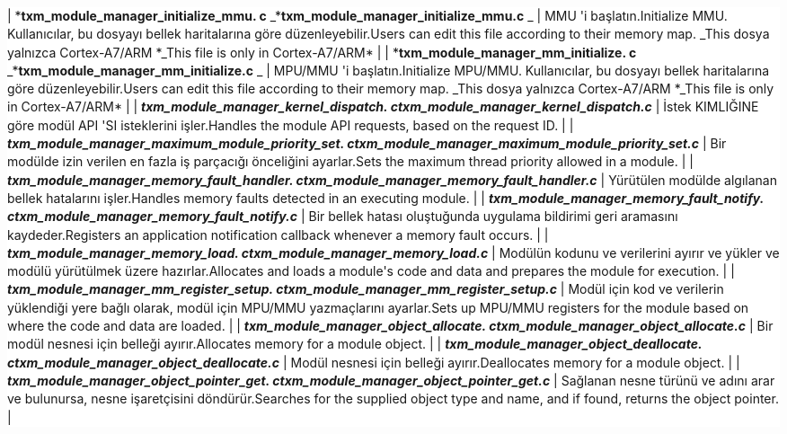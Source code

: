 | <span data-ttu-id="af1a6-166">\***txm_module_manager_initialize_mmu. c** _</span><span class="sxs-lookup"><span data-stu-id="af1a6-166">\***txm_module_manager_initialize_mmu.c** _</span></span> | <span data-ttu-id="af1a6-167">MMU 'i başlatın.</span><span class="sxs-lookup"><span data-stu-id="af1a6-167">Initialize MMU.</span></span> <span data-ttu-id="af1a6-168">Kullanıcılar, bu dosyayı bellek haritalarına göre düzenleyebilir.</span><span class="sxs-lookup"><span data-stu-id="af1a6-168">Users can edit this file according to their memory map.</span></span> <span data-ttu-id="af1a6-169">_This dosya yalnızca Cortex-A7/ARM \*</span><span class="sxs-lookup"><span data-stu-id="af1a6-169">_This file is only in Cortex-A7/ARM\*</span></span> |
| <span data-ttu-id="af1a6-170">\***txm_module_manager_mm_initialize. c** _</span><span class="sxs-lookup"><span data-stu-id="af1a6-170">\***txm_module_manager_mm_initialize.c** _</span></span> | <span data-ttu-id="af1a6-171">MPU/MMU 'i başlatın.</span><span class="sxs-lookup"><span data-stu-id="af1a6-171">Initialize MPU/MMU.</span></span> <span data-ttu-id="af1a6-172">Kullanıcılar, bu dosyayı bellek haritalarına göre düzenleyebilir.</span><span class="sxs-lookup"><span data-stu-id="af1a6-172">Users can edit this file according to their memory map.</span></span> <span data-ttu-id="af1a6-173">_This dosya yalnızca Cortex-A7/ARM \*</span><span class="sxs-lookup"><span data-stu-id="af1a6-173">_This file is only in Cortex-A7/ARM\*</span></span> |
| <span data-ttu-id="af1a6-174">***txm_module_manager_kernel_dispatch. c***</span><span class="sxs-lookup"><span data-stu-id="af1a6-174">***txm_module_manager_kernel_dispatch.c***</span></span> | <span data-ttu-id="af1a6-175">İstek KIMLIĞINE göre modül API 'SI isteklerini işler.</span><span class="sxs-lookup"><span data-stu-id="af1a6-175">Handles the module API requests, based on the request ID.</span></span> |
| <span data-ttu-id="af1a6-176">***txm_module_manager_maximum_module_priority_set. c***</span><span class="sxs-lookup"><span data-stu-id="af1a6-176">***txm_module_manager_maximum_module_priority_set.c***</span></span> | <span data-ttu-id="af1a6-177">Bir modülde izin verilen en fazla iş parçacığı önceliğini ayarlar.</span><span class="sxs-lookup"><span data-stu-id="af1a6-177">Sets the maximum thread priority allowed in a module.</span></span> |
| <span data-ttu-id="af1a6-178">***txm_module_manager_memory_fault_handler. c***</span><span class="sxs-lookup"><span data-stu-id="af1a6-178">***txm_module_manager_memory_fault_handler.c***</span></span> | <span data-ttu-id="af1a6-179">Yürütülen modülde algılanan bellek hatalarını işler.</span><span class="sxs-lookup"><span data-stu-id="af1a6-179">Handles memory faults detected in an executing module.</span></span> |
| <span data-ttu-id="af1a6-180">***txm_module_manager_memory_fault_notify. c***</span><span class="sxs-lookup"><span data-stu-id="af1a6-180">***txm_module_manager_memory_fault_notify.c***</span></span> | <span data-ttu-id="af1a6-181">Bir bellek hatası oluştuğunda uygulama bildirimi geri aramasını kaydeder.</span><span class="sxs-lookup"><span data-stu-id="af1a6-181">Registers an application notification callback whenever a memory fault occurs.</span></span> |
| <span data-ttu-id="af1a6-182">***txm_module_manager_memory_load. c***</span><span class="sxs-lookup"><span data-stu-id="af1a6-182">***txm_module_manager_memory_load.c***</span></span> | <span data-ttu-id="af1a6-183">Modülün kodunu ve verilerini ayırır ve yükler ve modülü yürütülmek üzere hazırlar.</span><span class="sxs-lookup"><span data-stu-id="af1a6-183">Allocates and loads a module's code and data and prepares the module for execution.</span></span> |
| <span data-ttu-id="af1a6-184">***txm_module_manager_mm_register_setup. c***</span><span class="sxs-lookup"><span data-stu-id="af1a6-184">***txm_module_manager_mm_register_setup.c***</span></span> | <span data-ttu-id="af1a6-185">Modül için kod ve verilerin yüklendiği yere bağlı olarak, modül için MPU/MMU yazmaçlarını ayarlar.</span><span class="sxs-lookup"><span data-stu-id="af1a6-185">Sets up MPU/MMU registers for the module based on where the code and data are loaded.</span></span> |
| <span data-ttu-id="af1a6-186">***txm_module_manager_object_allocate. c***</span><span class="sxs-lookup"><span data-stu-id="af1a6-186">***txm_module_manager_object_allocate.c***</span></span> | <span data-ttu-id="af1a6-187">Bir modül nesnesi için belleği ayırır.</span><span class="sxs-lookup"><span data-stu-id="af1a6-187">Allocates memory for a module object.</span></span> |
| <span data-ttu-id="af1a6-188">***txm_module_manager_object_deallocate. c***</span><span class="sxs-lookup"><span data-stu-id="af1a6-188">***txm_module_manager_object_deallocate.c***</span></span> | <span data-ttu-id="af1a6-189">Modül nesnesi için belleği ayırır.</span><span class="sxs-lookup"><span data-stu-id="af1a6-189">Deallocates memory for a module object.</span></span> |
| <span data-ttu-id="af1a6-190">***txm_module_manager_object_pointer_get. c***</span><span class="sxs-lookup"><span data-stu-id="af1a6-190">***txm_module_manager_object_pointer_get.c***</span></span> | <span data-ttu-id="af1a6-191">Sağlanan nesne türünü ve adını arar ve bulunursa, nesne işaretçisini döndürür.</span><span class="sxs-lookup"><span data-stu-id="af1a6-191">Searches for the supplied object type and name, and if found, returns the object pointer.</span></span> |